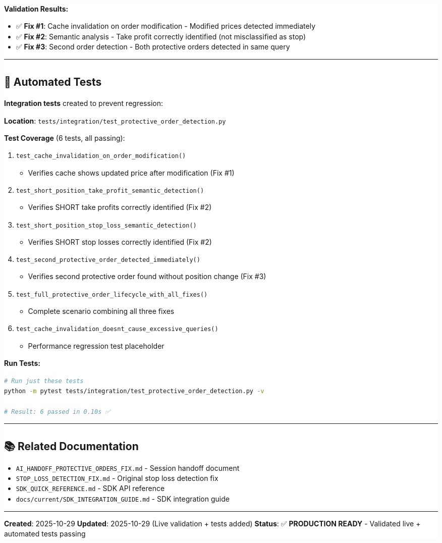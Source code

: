 **Validation Results:**
- ✅ **Fix #1**: Cache invalidation on order modification - Modified prices detected immediately
- ✅ **Fix #2**: Semantic analysis - Take profit correctly identified (not misclassified as stop)
- ✅ **Fix #3**: Second order detection - Both protective orders detected in same query

---

## 🧪 Automated Tests

**Integration tests** created to prevent regression:

**Location**: `tests/integration/test_protective_order_detection.py`

**Test Coverage** (6 tests, all passing):

1. `test_cache_invalidation_on_order_modification()`
   - Verifies cache shows updated price after modification (Fix #1)

2. `test_short_position_take_profit_semantic_detection()`
   - Verifies SHORT take profits correctly identified (Fix #2)

3. `test_short_position_stop_loss_semantic_detection()`
   - Verifies SHORT stop losses correctly identified (Fix #2)

4. `test_second_protective_order_detected_immediately()`
   - Verifies second protective order found without position change (Fix #3)

5. `test_full_protective_order_lifecycle_with_all_fixes()`
   - Complete scenario combining all three fixes

6. `test_cache_invalidation_doesnt_cause_excessive_queries()`
   - Performance regression test placeholder

**Run Tests:**
```bash
# Run just these tests
python -m pytest tests/integration/test_protective_order_detection.py -v

# Result: 6 passed in 0.10s ✅
```

---

## 📚 Related Documentation

- `AI_HANDOFF_PROTECTIVE_ORDERS_FIX.md` - Session handoff document
- `STOP_LOSS_DETECTION_FIX.md` - Original stop loss detection fix
- `SDK_QUICK_REFERENCE.md` - SDK API reference
- `docs/current/SDK_INTEGRATION_GUIDE.md` - SDK integration guide

---

**Created**: 2025-10-29
**Updated**: 2025-10-29 (Live validation + tests added)
**Status**: ✅ **PRODUCTION READY** - Validated live + automated tests passing
